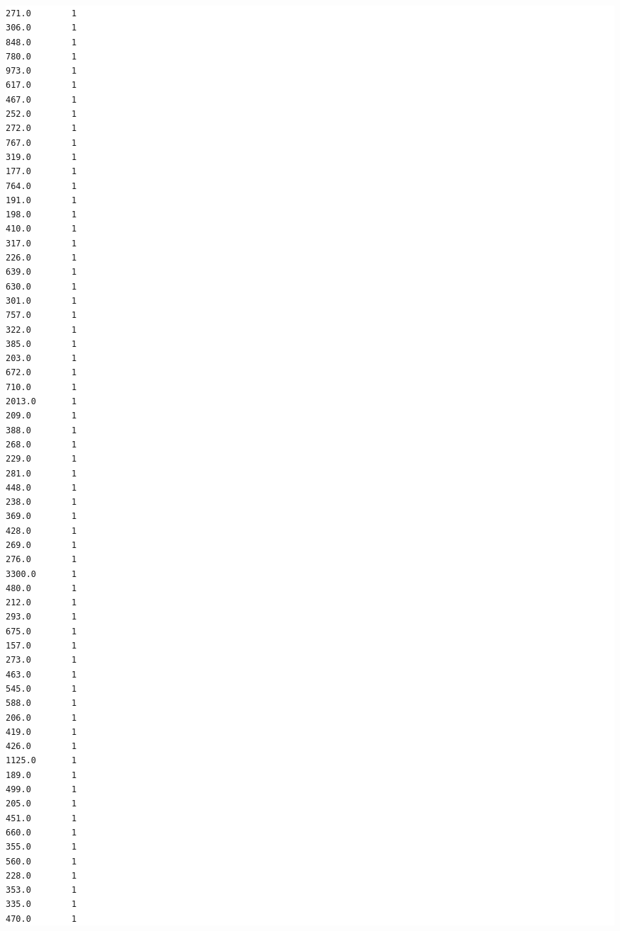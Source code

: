     271.0        1
    306.0        1
    848.0        1
    780.0        1
    973.0        1
    617.0        1
    467.0        1
    252.0        1
    272.0        1
    767.0        1
    319.0        1
    177.0        1
    764.0        1
    191.0        1
    198.0        1
    410.0        1
    317.0        1
    226.0        1
    639.0        1
    630.0        1
    301.0        1
    757.0        1
    322.0        1
    385.0        1
    203.0        1
    672.0        1
    710.0        1
    2013.0       1
    209.0        1
    388.0        1
    268.0        1
    229.0        1
    281.0        1
    448.0        1
    238.0        1
    369.0        1
    428.0        1
    269.0        1
    276.0        1
    3300.0       1
    480.0        1
    212.0        1
    293.0        1
    675.0        1
    157.0        1
    273.0        1
    463.0        1
    545.0        1
    588.0        1
    206.0        1
    419.0        1
    426.0        1
    1125.0       1
    189.0        1
    499.0        1
    205.0        1
    451.0        1
    660.0        1
    355.0        1
    560.0        1
    228.0        1
    353.0        1
    335.0        1
    470.0        1